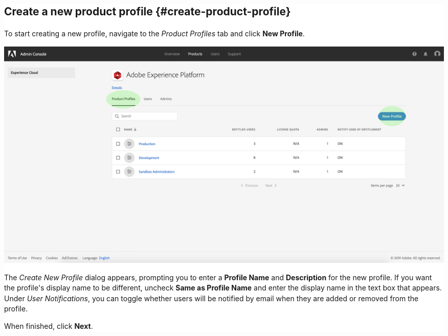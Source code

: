 ## Create a new product profile {#create-product-profile}

To start creating a new profile, navigate to the _Product Profiles_ tab and click **New Profile**.

![](assets/new-profile-button.png)

The _Create New Profile_ dialog appears, prompting you to enter a **Profile Name** and **Description** for the new profile. If you want the profile's display name to be different, uncheck **Same as Profile Name** and enter the display name in the text box that appears. Under _User Notifications_, you can toggle whether users will be notified by email when they are added or removed from the profile.

When finished, click **Next**.

